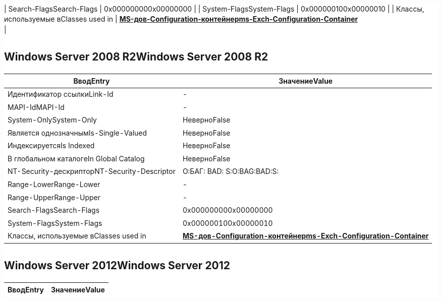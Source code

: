 | <span data-ttu-id="584ab-218">Search-Flags</span><span class="sxs-lookup"><span data-stu-id="584ab-218">Search-Flags</span></span>           | <span data-ttu-id="584ab-219">0x00000000</span><span class="sxs-lookup"><span data-stu-id="584ab-219">0x00000000</span></span>                                                                           |
| <span data-ttu-id="584ab-220">System-Flags</span><span class="sxs-lookup"><span data-stu-id="584ab-220">System-Flags</span></span>           | <span data-ttu-id="584ab-221">0x00000010</span><span class="sxs-lookup"><span data-stu-id="584ab-221">0x00000010</span></span>                                                                           |
| <span data-ttu-id="584ab-222">Классы, используемые в</span><span class="sxs-lookup"><span data-stu-id="584ab-222">Classes used in</span></span>        | [<span data-ttu-id="584ab-223">**MS-дов-Configuration-контейнер**</span><span class="sxs-lookup"><span data-stu-id="584ab-223">**ms-Exch-Configuration-Container**</span></span>](c-msexchconfigurationcontainer.md)<br/> |



## <a name="windows-server-2008-r2"></a><span data-ttu-id="584ab-224">Windows Server 2008 R2</span><span class="sxs-lookup"><span data-stu-id="584ab-224">Windows Server 2008 R2</span></span>



| <span data-ttu-id="584ab-225">Ввод</span><span class="sxs-lookup"><span data-stu-id="584ab-225">Entry</span></span> | <span data-ttu-id="584ab-226">Значение</span><span class="sxs-lookup"><span data-stu-id="584ab-226">Value</span></span> |
|------------------------|--------------------------------------------------------------------------------------|
| <span data-ttu-id="584ab-227">Идентификатор ссылки</span><span class="sxs-lookup"><span data-stu-id="584ab-227">Link-Id</span></span>                | \-                                                                                   |
| <span data-ttu-id="584ab-228">MAPI-Id</span><span class="sxs-lookup"><span data-stu-id="584ab-228">MAPI-Id</span></span>                | \-                                                                                   |
| <span data-ttu-id="584ab-229">System-Only</span><span class="sxs-lookup"><span data-stu-id="584ab-229">System-Only</span></span>            | <span data-ttu-id="584ab-230">Неверно</span><span class="sxs-lookup"><span data-stu-id="584ab-230">False</span></span>                                                                                |
| <span data-ttu-id="584ab-231">Является однозначным</span><span class="sxs-lookup"><span data-stu-id="584ab-231">Is-Single-Valued</span></span>       | <span data-ttu-id="584ab-232">Неверно</span><span class="sxs-lookup"><span data-stu-id="584ab-232">False</span></span>                                                                                |
| <span data-ttu-id="584ab-233">Индексируется</span><span class="sxs-lookup"><span data-stu-id="584ab-233">Is Indexed</span></span>             | <span data-ttu-id="584ab-234">Неверно</span><span class="sxs-lookup"><span data-stu-id="584ab-234">False</span></span>                                                                                |
| <span data-ttu-id="584ab-235">В глобальном каталоге</span><span class="sxs-lookup"><span data-stu-id="584ab-235">In Global Catalog</span></span>      | <span data-ttu-id="584ab-236">Неверно</span><span class="sxs-lookup"><span data-stu-id="584ab-236">False</span></span>                                                                                |
| <span data-ttu-id="584ab-237">NT-Security-дескриптор</span><span class="sxs-lookup"><span data-stu-id="584ab-237">NT-Security-Descriptor</span></span> | <span data-ttu-id="584ab-238">О:БАГ: BAD: S:</span><span class="sxs-lookup"><span data-stu-id="584ab-238">O:BAG:BAD:S:</span></span>                                                                         |
| <span data-ttu-id="584ab-239">Range-Lower</span><span class="sxs-lookup"><span data-stu-id="584ab-239">Range-Lower</span></span>            | \-                                                                                   |
| <span data-ttu-id="584ab-240">Range-Upper</span><span class="sxs-lookup"><span data-stu-id="584ab-240">Range-Upper</span></span>            | \-                                                                                   |
| <span data-ttu-id="584ab-241">Search-Flags</span><span class="sxs-lookup"><span data-stu-id="584ab-241">Search-Flags</span></span>           | <span data-ttu-id="584ab-242">0x00000000</span><span class="sxs-lookup"><span data-stu-id="584ab-242">0x00000000</span></span>                                                                           |
| <span data-ttu-id="584ab-243">System-Flags</span><span class="sxs-lookup"><span data-stu-id="584ab-243">System-Flags</span></span>           | <span data-ttu-id="584ab-244">0x00000010</span><span class="sxs-lookup"><span data-stu-id="584ab-244">0x00000010</span></span>                                                                           |
| <span data-ttu-id="584ab-245">Классы, используемые в</span><span class="sxs-lookup"><span data-stu-id="584ab-245">Classes used in</span></span>        | [<span data-ttu-id="584ab-246">**MS-дов-Configuration-контейнер**</span><span class="sxs-lookup"><span data-stu-id="584ab-246">**ms-Exch-Configuration-Container**</span></span>](c-msexchconfigurationcontainer.md)<br/> |



## <a name="windows-server-2012"></a><span data-ttu-id="584ab-247">Windows Server 2012</span><span class="sxs-lookup"><span data-stu-id="584ab-247">Windows Server 2012</span></span>



| <span data-ttu-id="584ab-248">Ввод</span><span class="sxs-lookup"><span data-stu-id="584ab-248">Entry</span></span> | <span data-ttu-id="584ab-249">Значение</span><span class="sxs-lookup"><span data-stu-id="584ab-249">Value</span></span> |
|------------------------|--------------------------------------------------------------------------------------|